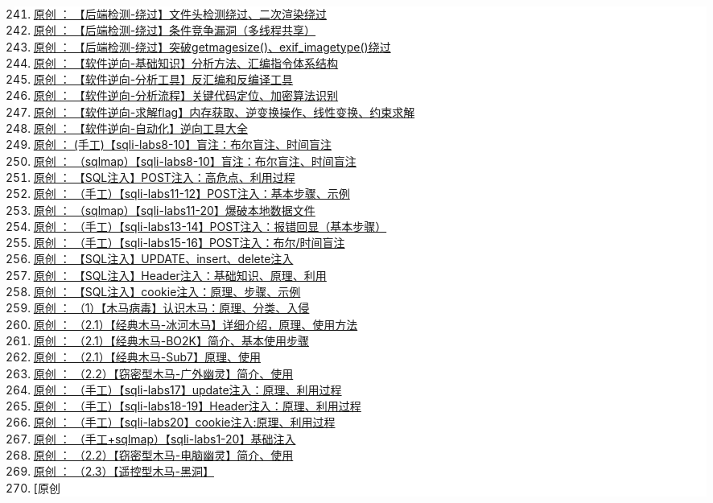 241. [原创
：  【后端检测-绕过】文件头检测绕过、二次渲染绕过](https://blog.csdn.net/qq_53079406/article/details/125590260)
242. [原创
：  【后端检测-绕过】条件竞争漏洞（多线程共享）](https://blog.csdn.net/qq_53079406/article/details/125590426)
243. [原创
：  【后端检测-绕过】突破getmagesize()、exif_imagetype()绕过](https://blog.csdn.net/qq_53079406/article/details/125590572)
244. [原创
：  【软件逆向-基础知识】分析方法、汇编指令体系结构](https://blog.csdn.net/qq_53079406/article/details/125596173)
245. [原创
：  【软件逆向-分析工具】反汇编和反编译工具](https://blog.csdn.net/qq_53079406/article/details/125600348)
246. [原创
：  【软件逆向-分析流程】关键代码定位、加密算法识别](https://blog.csdn.net/qq_53079406/article/details/125612507)
247. [原创
：  【软件逆向-求解flag】内存获取、逆变换操作、线性变换、约束求解](https://blog.csdn.net/qq_53079406/article/details/125625497)
248. [原创
：  【软件逆向-自动化】逆向工具大全](https://blog.csdn.net/qq_53079406/article/details/125628464)
249. [原创
：  (手工)【sqli-labs8-10】盲注：布尔盲注、时间盲注](https://blog.csdn.net/qq_53079406/article/details/125638629)
250. [原创
：  （sqlmap）【sqli-labs8-10】盲注：布尔盲注、时间盲注](https://blog.csdn.net/qq_53079406/article/details/125647160)
251. [原创
：  【SQL注入】POST注入：高危点、利用过程](https://blog.csdn.net/qq_53079406/article/details/125652873)
252. [原创
：  （手工）【sqli-labs11-12】POST注入：基本步骤、示例](https://blog.csdn.net/qq_53079406/article/details/125655261)
253. [原创
：  （sqlmap）【sqli-labs11-20】爆破本地数据文件](https://blog.csdn.net/qq_53079406/article/details/125658889)
254. [原创
：  （手工）【sqli-labs13-14】POST注入：报错回显（基本步骤）](https://blog.csdn.net/qq_53079406/article/details/125660497)
255. [原创
：  （手工）【sqli-labs15-16】POST注入：布尔/时间盲注](https://blog.csdn.net/qq_53079406/article/details/125666908)
256. [原创
：  【SQL注入】UPDATE、insert、delete注入](https://blog.csdn.net/qq_53079406/article/details/125670581)
257. [原创
：  【SQL注入】Header注入：基础知识、原理、利用](https://blog.csdn.net/qq_53079406/article/details/125683190)
258. [原创
：  【SQL注入】cookie注入：原理、步骤、示例](https://blog.csdn.net/qq_53079406/article/details/125685994)
259. [原创
：  （1）【木马病毒】认识木马：原理、分类、入侵](https://blog.csdn.net/qq_53079406/article/details/125689395)
260. [原创
：  （2.1）【经典木马-冰河木马】详细介绍，原理、使用方法](https://blog.csdn.net/qq_53079406/article/details/125691369)
261. [原创
：  （2.1）【经典木马-BO2K】简介、基本使用步骤](https://blog.csdn.net/qq_53079406/article/details/125697921)
262. [原创
：  （2.1）【经典木马-Sub7】原理、使用](https://blog.csdn.net/qq_53079406/article/details/125698581)
263. [原创
：  （2.2）【窃密型木马-广外幽灵】简介、使用](https://blog.csdn.net/qq_53079406/article/details/125699490)
264. [原创
：  （手工）【sqli-labs17】update注入：原理、利用过程](https://blog.csdn.net/qq_53079406/article/details/125676906)
265. [原创
：  （手工）【sqli-labs18-19】Header注入：原理、利用过程](https://blog.csdn.net/qq_53079406/article/details/125705459)
266. [原创
：  （手工）【sqli-labs20】cookie注入:原理、利用过程](https://blog.csdn.net/qq_53079406/article/details/125708073)
267. [原创
：  （手工+sqlmap）【sqli-labs1-20】基础注入](https://blog.csdn.net/qq_53079406/article/details/125711270)
268. [原创
：  （2.2）【窃密型木马-电脑幽灵】简介、使用](https://blog.csdn.net/qq_53079406/article/details/125711944)
269. [原创
：  （2.3）【遥控型木马-黑洞】](https://blog.csdn.net/qq_53079406/article/details/125716610)
270. [原创